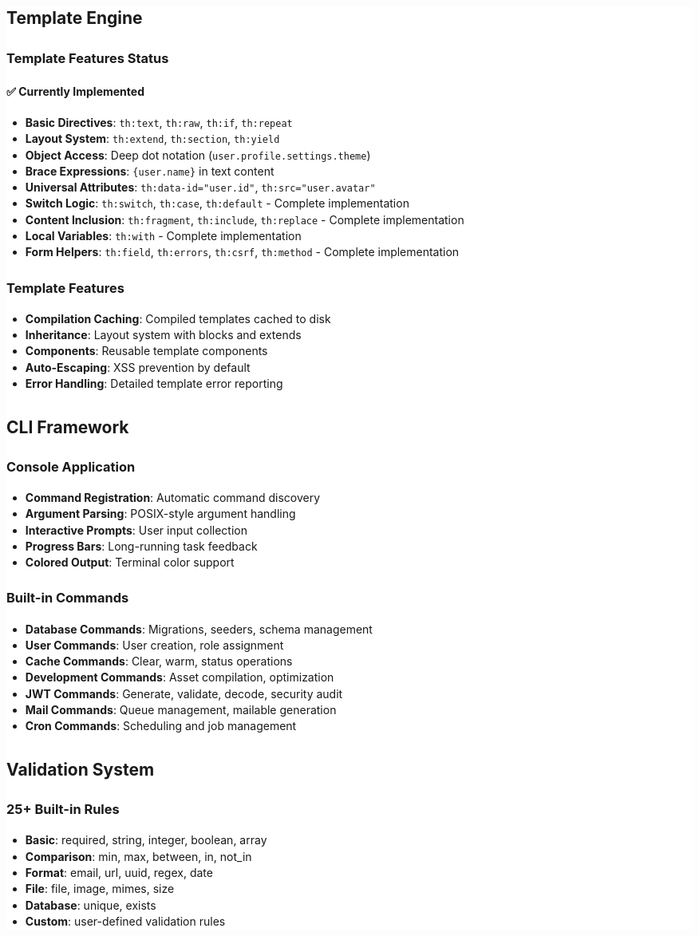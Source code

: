 ## Template Engine

### **Template Features Status**
#### ✅ **Currently Implemented**
- **Basic Directives**: `th:text`, `th:raw`, `th:if`, `th:repeat`
- **Layout System**: `th:extend`, `th:section`, `th:yield`
- **Object Access**: Deep dot notation (`user.profile.settings.theme`)
- **Brace Expressions**: `{user.name}` in text content
- **Universal Attributes**: `th:data-id="user.id"`, `th:src="user.avatar"`
- **Switch Logic**: `th:switch`, `th:case`, `th:default` - Complete implementation
- **Content Inclusion**: `th:fragment`, `th:include`, `th:replace` - Complete implementation
- **Local Variables**: `th:with` - Complete implementation
- **Form Helpers**: `th:field`, `th:errors`, `th:csrf`, `th:method` - Complete implementation

### **Template Features**
- **Compilation Caching**: Compiled templates cached to disk
- **Inheritance**: Layout system with blocks and extends
- **Components**: Reusable template components
- **Auto-Escaping**: XSS prevention by default
- **Error Handling**: Detailed template error reporting

## CLI Framework

### **Console Application**
- **Command Registration**: Automatic command discovery
- **Argument Parsing**: POSIX-style argument handling
- **Interactive Prompts**: User input collection
- **Progress Bars**: Long-running task feedback
- **Colored Output**: Terminal color support

### **Built-in Commands**
- **Database Commands**: Migrations, seeders, schema management
- **User Commands**: User creation, role assignment
- **Cache Commands**: Clear, warm, status operations
- **Development Commands**: Asset compilation, optimization
- **JWT Commands**: Generate, validate, decode, security audit
- **Mail Commands**: Queue management, mailable generation
- **Cron Commands**: Scheduling and job management

## Validation System

### **25+ Built-in Rules**
- **Basic**: required, string, integer, boolean, array
- **Comparison**: min, max, between, in, not_in
- **Format**: email, url, uuid, regex, date
- **File**: file, image, mimes, size
- **Database**: unique, exists
- **Custom**: user-defined validation rules
